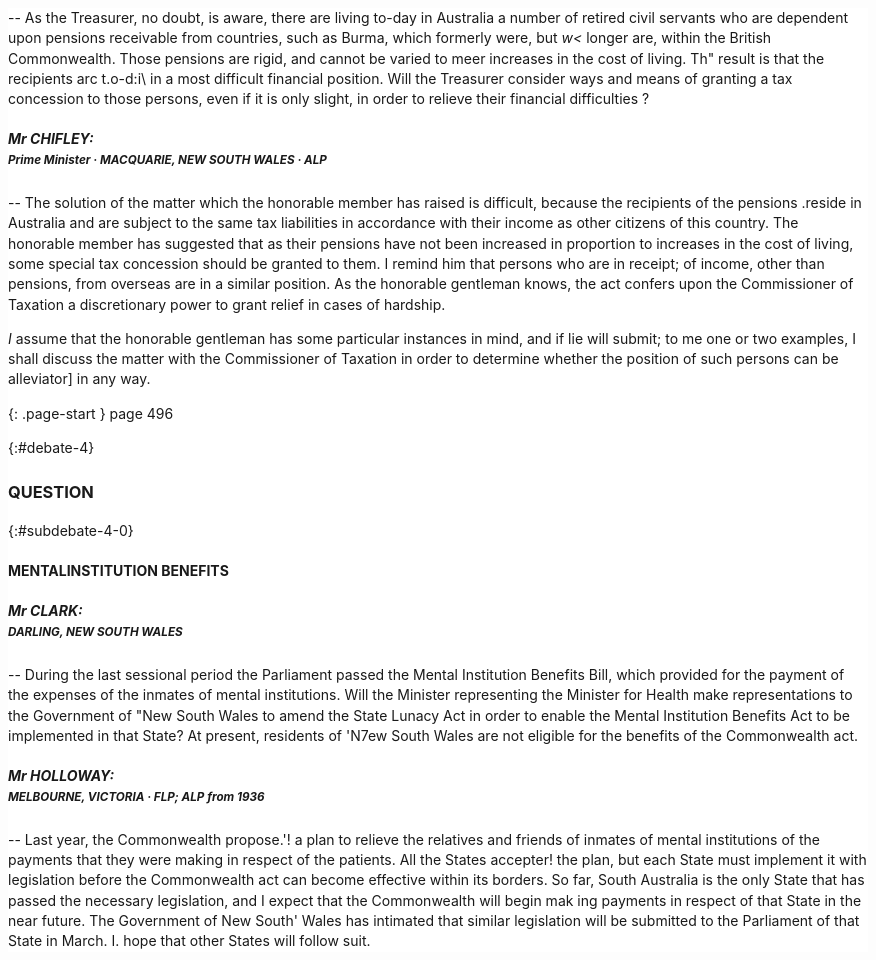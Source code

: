 -- As the Treasurer, no doubt, is aware, there are living to-day in Australia a number of retired civil servants who are dependent upon pensions receivable from countries, such as Burma, which formerly were, but  *w&lt;*  longer are, within the British Commonwealth. Those pensions are rigid, and cannot be varied to  meer  increases in the cost of living. Th" result is that the recipients arc t.o-d:i\ in a most difficult financial position. Will the Treasurer consider ways and means of granting a tax concession to those persons, even if it is only slight, in order to relieve their financial difficulties ? 

##### Mr CHIFLEY:<br><small class="text-muted">Prime Minister &middot; MACQUARIE, NEW SOUTH WALES &middot; ALP</small>

-- The solution of the matter which the honorable member has raised is difficult, because the recipients of the pensions .reside in Australia and are subject to the same tax liabilities in accordance with their income as other citizens of this country. The honorable member has suggested that as their pensions have not been increased in proportion to increases in the cost of living, some special tax concession should be granted to them. I remind him that persons who are in receipt; of income, other than pensions, from overseas are in  a  similar position. As the honorable gentleman knows, the act confers upon the Commissioner of Taxation a discretionary power to grant relief in cases of hardship. 


 *I* assume that the honorable gentleman has some particular instances in mind, and if lie will submit; to me one or two examples, I shall discuss the matter with the Commissioner of Taxation in order to determine whether the position of such persons can be alleviator] in any way. 

{: .page-start }
page 496

{:#debate-4}
### QUESTION

{:#subdebate-4-0}
#### MENTALINSTITUTION BENEFITS

##### Mr CLARK:<br><small class="text-muted">DARLING, NEW SOUTH WALES</small>

-- During the last sessional period the Parliament passed the Mental Institution Benefits Bill, which provided for the payment of the expenses of the inmates of mental institutions. Will the Minister representing the Minister for Health make representations to the Government of "New South Wales to amend the State Lunacy Act in order to enable the Mental Institution Benefits Act to be implemented in that State? At present, residents of 'N7ew South Wales are not eligible for the benefits of the Commonwealth act. 

##### Mr HOLLOWAY:<br><small class="text-muted">MELBOURNE, VICTORIA &middot; FLP; ALP from 1936</small>

-- Last year, the Commonwealth propose.'! a plan to relieve the relatives and friends of inmates of mental institutions of the payments that they were making in respect of the patients. All the States accepter! the plan, but each State must implement it with legislation before the Commonwealth act can become effective within its borders. So far, South Australia is the only State that has passed the necessary legislation, and I expect that the Commonwealth will begin mak ing payments in respect of that State in the near future. The Government of New South' Wales has intimated that similar legislation will be submitted to the Parliament of that State in March. I. hope that other States will follow suit. 
